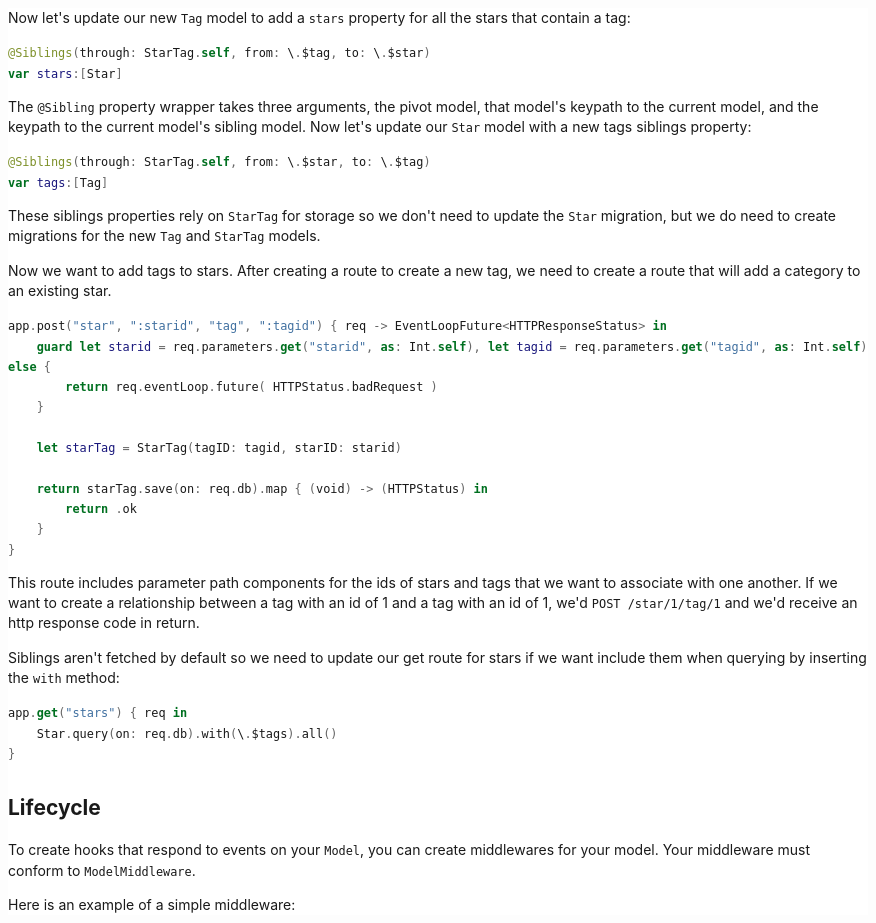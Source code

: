 Now let's update our new `Tag` model to add a `stars` property for all the stars that contain a tag:

```swift
@Siblings(through: StarTag.self, from: \.$tag, to: \.$star)
var stars:[Star]
```

The `@Sibling` property wrapper takes three arguments, the pivot model, that model's keypath to the current model, and the keypath to the current model's sibling model.  Now let's update our `Star` model with a new tags siblings property:

```swift
@Siblings(through: StarTag.self, from: \.$star, to: \.$tag)
var tags:[Tag]
```

These siblings properties rely on `StarTag` for storage so we don't need to update the `Star` migration, but we do need to create migrations for the new `Tag` and `StarTag` models.

Now we want to add tags to stars.  After creating a route to create a new tag, we need to create a route that will add a category to an existing star.

```swift
app.post("star", ":starid", "tag", ":tagid") { req -> EventLoopFuture<HTTPResponseStatus> in
    guard let starid = req.parameters.get("starid", as: Int.self), let tagid = req.parameters.get("tagid", as: Int.self) else {
        return req.eventLoop.future( HTTPStatus.badRequest )
    }
    
    let starTag = StarTag(tagID: tagid, starID: starid)
    
    return starTag.save(on: req.db).map { (void) -> (HTTPStatus) in
        return .ok
    }
}
```

This route includes parameter path components for the ids of stars and tags that we want to associate with one another.  If we want to create a relationship between a tag with an id of 1 and a tag with an id of 1, we'd `POST /star/1/tag/1` and we'd receive an http response code in return.

Siblings aren't fetched by default so we need to update our get route for stars if we want include them when querying by inserting the `with` method:

```swift
app.get("stars") { req in
    Star.query(on: req.db).with(\.$tags).all()
}
```

## Lifecycle

To create hooks that respond to events on your `Model`, you can create middlewares for your model. Your middleware must conform to `ModelMiddleware`.

Here is an example of a simple middleware:
